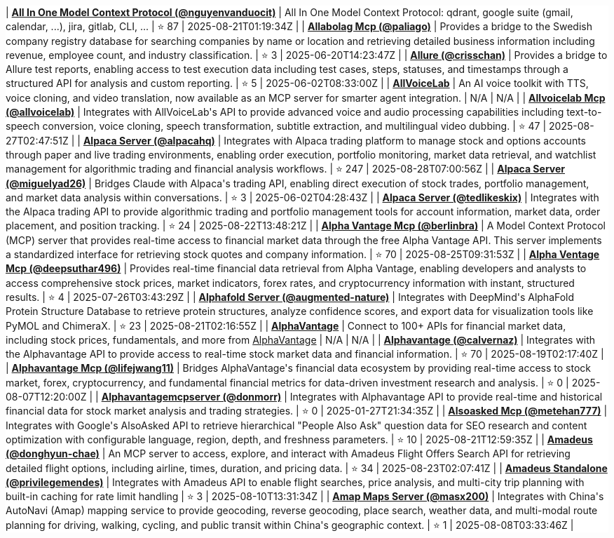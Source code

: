| **[All In One Model Context Protocol (@nguyenvanduocit)](<https://github.com/nguyenvanduocit/all-in-one-model-context-protocol>)** | All In One Model Context Protocol: qdrant, google suite (gmail, calendar, ...), jira, gitlab, CLI, ... | ⭐ 87 | 2025-08-21T01:19:34Z |
| **[Allabolag Mcp (@paliago)](<https://github.com/paliago/allabolag-mcp>)** | Provides a bridge to the Swedish company registry database for searching companies by name or location and retrieving detailed business information including revenue, employee count, and industry classification. | ⭐ 3 | 2025-06-20T14:23:47Z |
| **[Allure (@crisschan)](<https://github.com/crisschan/mcp-allure>)** | Provides a bridge to Allure test reports, enabling access to test execution data including test cases, steps, statuses, and timestamps through a structured API for analysis and custom reporting. | ⭐ 5 | 2025-06-02T08:33:00Z |
| **[AllVoiceLab](<https://www.allvoicelab.com/mcp>)** | An AI voice toolkit with TTS, voice cloning, and video translation, now available as an MCP server for smarter agent integration. | N/A | N/A |
| **[Allvoicelab Mcp (@allvoicelab)](<https://github.com/allvoicelab/allvoicelab-mcp>)** | Integrates with AllVoiceLab's API to provide advanced voice and audio processing capabilities including text-to-speech conversion, voice cloning, speech transformation, subtitle extraction, and multilingual video dubbing. | ⭐ 47 | 2025-08-27T02:47:51Z |
| **[Alpaca Server (@alpacahq)](<https://github.com/alpacahq/alpaca-mcp-server>)** | Integrates with Alpaca trading platform to manage stock and options accounts through paper and live trading environments, enabling order execution, portfolio monitoring, market data retrieval, and watchlist management for algorithmic trading and financial analysis workflows. | ⭐ 247 | 2025-08-28T07:00:56Z |
| **[Alpaca Server (@miguelyad26)](<https://github.com/miguelyad26/alpaca-mcp-server>)** | Bridges Claude with Alpaca's trading API, enabling direct execution of stock trades, portfolio management, and market data analysis within conversations. | ⭐ 3 | 2025-06-02T04:28:43Z |
| **[Alpaca Server (@tedlikeskix)](<https://github.com/tedlikeskix/alpaca-mcp-server>)** | Integrates with the Alpaca trading API to provide algorithmic trading and portfolio management tools for account information, market data, order placement, and position tracking. | ⭐ 24 | 2025-08-22T13:48:21Z |
| **[Alpha Vantage Mcp (@berlinbra)](<https://github.com/berlinbra/alpha-vantage-mcp>)** | A Model Context Protocol (MCP) server that provides real-time access to financial market data through the free Alpha Vantage API. This server implements a standardized interface for retrieving stock quotes and company information. | ⭐ 70 | 2025-08-25T09:31:53Z |
| **[Alpha Ventage Mcp (@deepsuthar496)](<https://github.com/deepsuthar496/alpha-ventage-mcp>)** | Provides real-time financial data retrieval from Alpha Vantage, enabling developers and analysts to access comprehensive stock prices, market indicators, forex rates, and cryptocurrency information with instant, structured results. | ⭐ 4 | 2025-07-26T03:43:29Z |
| **[Alphafold Server (@augmented-nature)](<https://github.com/augmented-nature/alphafold-mcp-server>)** | Integrates with DeepMind's AlphaFold Protein Structure Database to retrieve protein structures, analyze confidence scores, and export data for visualization tools like PyMOL and ChimeraX. | ⭐ 23 | 2025-08-21T02:16:55Z |
| **[AlphaVantage](<https://mcp.alphavantage.co>)** | Connect to 100+ APIs for financial market data, including stock prices, fundamentals, and more from [AlphaVantage](https://www.alphavantage.co) | N/A | N/A |
| **[Alphavantage (@calvernaz)](<https://github.com/calvernaz/alphavantage>)** | Integrates with the Alphavantage API to provide access to real-time stock market data and financial information. | ⭐ 70 | 2025-08-19T02:17:40Z |
| **[Alphavantage Mcp (@lifejwang11)](<https://github.com/lifejwang11/alphavantage-mcp>)** | Bridges AlphaVantage's financial data ecosystem by providing real-time access to stock market, forex, cryptocurrency, and fundamental financial metrics for data-driven investment research and analysis. | ⭐ 0 | 2025-08-07T12:20:00Z |
| **[Alphavantagemcpserver (@donmorr)](<https://github.com/donmorr/alphavantagemcpserver>)** | Integrates with Alphavantage API to provide real-time and historical financial data for stock market analysis and trading strategies. | ⭐ 0 | 2025-01-27T21:34:35Z |
| **[Alsoasked Mcp (@metehan777)](<https://github.com/metehan777/alsoasked-mcp>)** | Integrates with Google's AlsoAsked API to retrieve hierarchical "People Also Ask" question data for SEO research and content optimization with configurable language, region, depth, and freshness parameters. | ⭐ 10 | 2025-08-21T12:59:35Z |
| **[Amadeus (@donghyun-chae)](<https://github.com/donghyun-chae/mcp-amadeus>)** | An MCP server to access, explore, and interact with Amadeus Flight Offers Search API for retrieving detailed flight options, including airline, times, duration, and pricing data. | ⭐ 34 | 2025-08-23T02:07:41Z |
| **[Amadeus Standalone (@privilegemendes)](<https://github.com/privilegemendes/amadeus-mcp-server-standalone>)** | Integrates with Amadeus API to enable flight searches, price analysis, and multi-city trip planning with built-in caching for rate limit handling | ⭐ 3 | 2025-08-10T13:31:34Z |
| **[Amap Maps Server (@masx200)](<https://github.com/masx200/amap-maps-mcp-server>)** | Integrates with China's AutoNavi (Amap) mapping service to provide geocoding, reverse geocoding, place search, weather data, and multi-modal route planning for driving, walking, cycling, and public transit within China's geographic context. | ⭐ 1 | 2025-08-08T03:33:46Z |